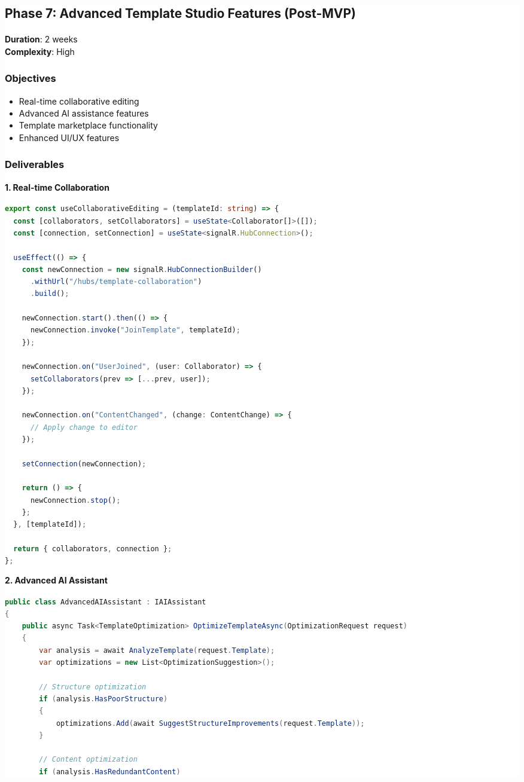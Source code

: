 
## Phase 7: Advanced Template Studio Features (Post-MVP)
**Duration**: 2 weeks  
**Complexity**: High  

### Objectives
- Real-time collaborative editing
- Advanced AI assistance features
- Template marketplace functionality
- Enhanced UI/UX features

### Deliverables

**1. Real-time Collaboration**
```typescript
export const useCollaborativeEditing = (templateId: string) => {
  const [collaborators, setCollaborators] = useState<Collaborator[]>([]);
  const [connection, setConnection] = useState<signalR.HubConnection>();

  useEffect(() => {
    const newConnection = new signalR.HubConnectionBuilder()
      .withUrl("/hubs/template-collaboration")
      .build();

    newConnection.start().then(() => {
      newConnection.invoke("JoinTemplate", templateId);
    });

    newConnection.on("UserJoined", (user: Collaborator) => {
      setCollaborators(prev => [...prev, user]);
    });

    newConnection.on("ContentChanged", (change: ContentChange) => {
      // Apply change to editor
    });

    setConnection(newConnection);

    return () => {
      newConnection.stop();
    };
  }, [templateId]);

  return { collaborators, connection };
};
```

**2. Advanced AI Assistant**
```csharp
public class AdvancedAIAssistant : IAIAssistant
{
    public async Task<TemplateOptimization> OptimizeTemplateAsync(OptimizationRequest request)
    {
        var analysis = await AnalyzeTemplate(request.Template);
        var optimizations = new List<OptimizationSuggestion>();

        // Structure optimization
        if (analysis.HasPoorStructure)
        {
            optimizations.Add(await SuggestStructureImprovements(request.Template));
        }

        // Content optimization
        if (analysis.HasRedundantContent)
```